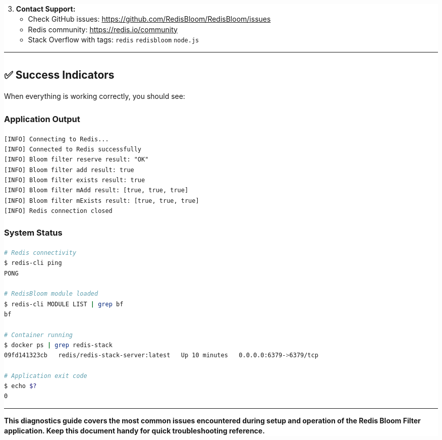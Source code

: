 3. **Contact Support:**
   - Check GitHub issues: https://github.com/RedisBloom/RedisBloom/issues
   - Redis community: https://redis.io/community
   - Stack Overflow with tags: `redis` `redisbloom` `node.js`

---

## ✅ Success Indicators

When everything is working correctly, you should see:

### Application Output
```
[INFO] Connecting to Redis...
[INFO] Connected to Redis successfully
[INFO] Bloom filter reserve result: "OK"
[INFO] Bloom filter add result: true
[INFO] Bloom filter exists result: true
[INFO] Bloom filter mAdd result: [true, true, true]
[INFO] Bloom filter mExists result: [true, true, true]
[INFO] Redis connection closed
```

### System Status
```bash
# Redis connectivity
$ redis-cli ping
PONG

# RedisBloom module loaded
$ redis-cli MODULE LIST | grep bf
bf

# Container running
$ docker ps | grep redis-stack
09fd141323cb   redis/redis-stack-server:latest   Up 10 minutes   0.0.0.0:6379->6379/tcp

# Application exit code
$ echo $?
0
```

---

**This diagnostics guide covers the most common issues encountered during setup and operation of the Redis Bloom Filter application. Keep this document handy for quick troubleshooting reference.**
